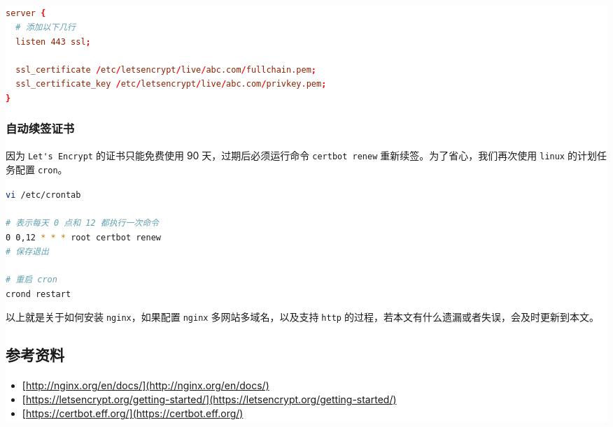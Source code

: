 ```conf
server {
  # 添加以下几行
  listen 443 ssl;

  ssl_certificate /etc/letsencrypt/live/abc.com/fullchain.pem;
  ssl_certificate_key /etc/letsencrypt/live/abc.com/privkey.pem;
}
```

### 自动续签证书

因为 `Let's Encrypt` 的证书只能免费使用 90 天，过期后必须运行命令 `certbot renew` 重新续签。为了省心，我们再次使用 `linux` 的计划任务配置 `cron`。

```bash
vi /etc/crontab

# 表示每天 0 点和 12 都执行一次命令
0 0,12 * * * root certbot renew
# 保存退出

# 重启 cron
crond restart
```

以上就是关于如何安装 `nginx`，如果配置 `nginx` 多网站多域名，以及支持 `http` 的过程，若本文有什么遗漏或者失误，会及时更新到本文。

## 参考资料

* [http://nginx.org/en/docs/](http://nginx.org/en/docs/)
* [https://letsencrypt.org/getting-started/](https://letsencrypt.org/getting-started/)
* [https://certbot.eff.org/](https://certbot.eff.org/)
